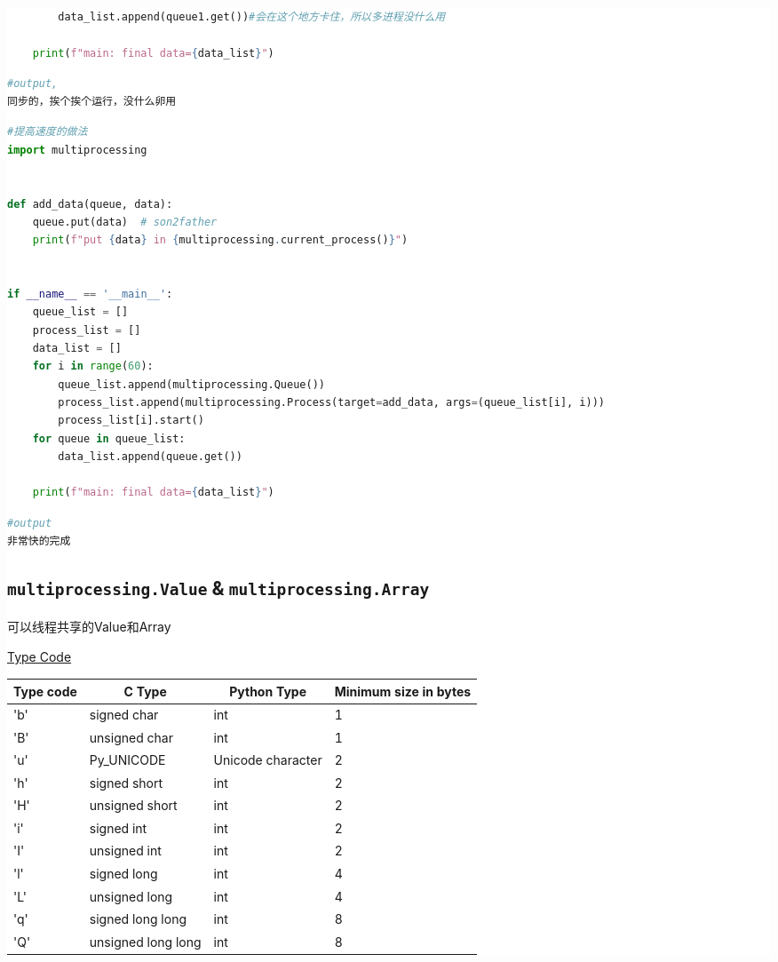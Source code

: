 ```python
        data_list.append(queue1.get())#会在这个地方卡住，所以多进程没什么用

    print(f"main: final data={data_list}")
```

```bash
#output,
同步的，挨个挨个运行，没什么卵用
```

```python
#提高速度的做法
import multiprocessing


def add_data(queue, data):
    queue.put(data)  # son2father
    print(f"put {data} in {multiprocessing.current_process()}")


if __name__ == '__main__':
    queue_list = []
    process_list = []
    data_list = []
    for i in range(60):
        queue_list.append(multiprocessing.Queue())
        process_list.append(multiprocessing.Process(target=add_data, args=(queue_list[i], i)))
        process_list[i].start()
    for queue in queue_list:
        data_list.append(queue.get())

    print(f"main: final data={data_list}")
```

```bash
#output
非常快的完成
```

## `multiprocessing.Value` & `multiprocessing.Array`

可以线程共享的Value和Array

[Type Code](https://docs.python.org/3.7/library/array.html)

| Type code | C Type             | Python Type       | Minimum size in bytes |
| --------- | ------------------ | ----------------- | --------------------- |
| 'b'       | signed char        | int               | 1                     |
| 'B'       | unsigned char      | int               | 1                     |
| 'u'       | Py_UNICODE         | Unicode character | 2                     |
| 'h'       | signed short       | int               | 2                     |
| 'H'       | unsigned short     | int               | 2                     |
| 'i'       | signed int         | int               | 2                     |
| 'I'       | unsigned int       | int               | 2                     |
| 'l'       | signed long        | int               | 4                     |
| 'L'       | unsigned long      | int               | 4                     |
| 'q'       | signed long long   | int               | 8                     |
| 'Q'       | unsigned long long | int               | 8                     |